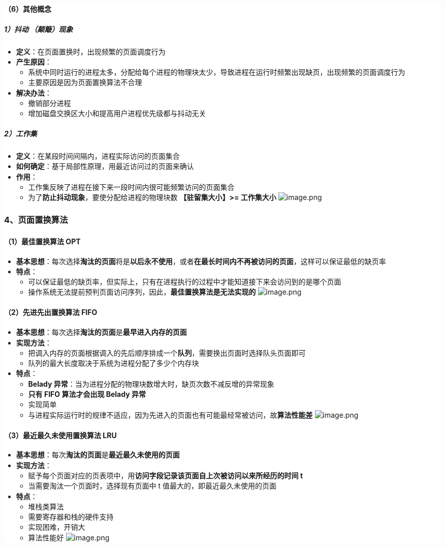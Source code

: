 #### （6）其他概念
##### 1）抖动 （颠簸）现象
- **定义**：在页面置换时，出现频繁的页面调度行为
- **产生原因**：
	- 系统中同时运行的进程太多，分配给每个进程的物理块太少，导致进程在运行时频繁出现缺页，出现频繁的页面调度行为
	- 主要原因是因为页面置换算法不合理
- **解决办法**：
	- 撤销部分进程
	- 增加磁盘交换区大小和提高用户进程优先级都与抖动无关

##### 2）工作集
- **定义**：在某段时间间隔内，进程实际访问的页面集合
- **如何确定**：基于局部性原理，用最近访问过的页面来确认
- **作用**：
	- 工作集反映了进程在接下来一段时间内很可能频繁访问的页面集合
	- 为了**防止抖动现象**，要使分配给进程的物理块数 **【驻留集大小】>= 工作集大小**
![image.png](https://qingwu-oss.oss-cn-heyuan.aliyuncs.com/lian/img/20240518141818.png)

### 4、页面置换算法
#### （1）最佳置换算法 OPT
- **基本思想**：每次选择**淘汰的页面**将是**以后永不使用**，或者**在最长时间内不再被访问的页面**，这样可以保证最低的缺页率
- **特点**：
	- 可以保证最低的缺页率，但实际上，只有在进程执行的过程中才能知道接下来会访问到的是哪个页面
	- 操作系统无法提前预判页面访问序列，因此，**最佳置换算法是无法实现的**
![image.png](https://qingwu-oss.oss-cn-heyuan.aliyuncs.com/lian/img/20240518142907.png)

#### （2）先进先出置换算法 FIFO
- **基本思想**：每次选择**淘汰的页面**是**最早进入内存的页面**
- **实现方法**：
	- 把调入内存的页面根据调入的先后顺序排成一个**队列**，需要换出页面时选择队头页面即可
	- 队列的最大长度取决于系统为进程分配了多少个内存块
- **特点**：
	- **Belady 异常**：当为进程分配的物理块数增大时，缺页次数不减反增的异常现象
	- **只有 FIFO 算法才会出现 Belady 异常**
	- 实现简单
	- 与进程实际运行时的规律不适应，因为先进入的页面也有可能最经常被访问，故**算法性能差**
![image.png](https://qingwu-oss.oss-cn-heyuan.aliyuncs.com/lian/img/20240518143420.png)

#### （3）最近最久未使用置换算法 LRU
- **基本思想**：每次**淘汰的页面**是**最近最久未使用的页面**
- **实现方法**：
	- 赋予每个页面对应的页表项中，用**访问字段记录该页面自上次被访问以来所经历的时间 t**
	- 当需要淘汰一个页面时，选择现有页面中 t 值最大的，即最近最久未使用的页面
- **特点**：
	- 堆栈类算法
	- 需要寄存器和栈的硬件支持
	- 实现困难，开销大
	- 算法性能好
![image.png](https://qingwu-oss.oss-cn-heyuan.aliyuncs.com/lian/img/20240518144133.png)

